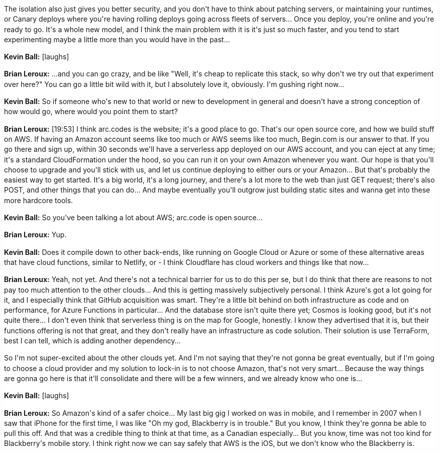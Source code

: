 The isolation also just gives you better security, and you don't have to think about patching servers, or maintaining your runtimes, or Canary deploys where you're having rolling deploys going across fleets of servers... Once you deploy, you're online and you're ready to go. It's a whole new model, and I think the main problem with it is it's just so much faster, and you tend to start experimenting maybe a little more than you would have in the past...

**Kevin Ball:** \[laughs\]

**Brian Leroux:** ...and you can go crazy, and be like "Well, it's cheap to replicate this stack, so why don't we try out that experiment over here?" You can go a little bit wild with it, but I absolutely love it, obviously. I'm gushing right now...

**Kevin Ball:** So if someone who's new to that world or new to development in general and doesn't have a strong conception of how would go, where would you point them to start?

**Brian Leroux:** \[19:53\] I think arc.codes is the website; it's a good place to go. That's our open source core, and how we build stuff on AWS. If having an Amazon account seems like too much or AWS seems like too much, Begin.com is our answer to that. If you go there and sign up, within 30 seconds we'll have a serverless app deployed on our AWS account, and you can eject at any time; it's a standard CloudFormation under the hood, so you can run it on your own Amazon whenever you want. Our hope is that you'll choose to upgrade and you'll stick with us, and let us continue deploying to either ours or your Amazon... But that's probably the easiest way to get started. It's a big world, it's a long journey, and there's a lot more to the web than just GET request; there's also POST, and other things that you can do... And maybe eventually you'll outgrow just building static sites and wanna get into these more hardcore tools.

**Kevin Ball:** So you've been talking a lot about AWS; arc.code is open source...

**Brian Leroux:** Yup.

**Kevin Ball:** Does it compile down to other back-ends, like running on Google Cloud or Azure or some of these alternative areas that have cloud functions, similar to Netlify, or - I think Cloudflare has cloud workers and things like that now...

**Brian Leroux:** Yeah, not yet. And there's not a technical barrier for us to do this per se, but I do think that there are reasons to not pay too much attention to the other clouds... And this is getting massively subjectively personal. I think Azure's got a lot going for it, and I especially think that GitHub acquisition was smart. They're a little bit behind on both infrastructure as code and on performance, for Azure Functions in particular... And the database store isn't quite there yet; Cosmos is looking good, but it's not quite there... I don't even think that serverless thing is on the map for Google, honestly. I know they advertised that it is, but their functions offering is not that great, and they don't really have an infrastructure as code solution. Their solution is use TerraForm, best I can tell, which is adding another dependency...

So I'm not super-excited about the other clouds yet. And I'm not saying that they're not gonna be great eventually, but if I'm going to choose a cloud provider and my solution to lock-in is to not choose Amazon, that's not very smart... Because the way things are gonna go here is that it'll consolidate and there will be a few winners, and we already know who one is...

**Kevin Ball:** \[laughs\]

**Brian Leroux:** So Amazon's kind of a safer choice... My last big gig I worked on was in mobile, and I remember in 2007 when I saw that iPhone for the first time, I was like "Oh my god, Blackberry is in trouble." But you know, I think they're gonna be able to pull this off. And that was a credible thing to think at that time, as a Canadian especially... But you know, time was not too kind for Blackberry's mobile story. I think right now we can say safely that AWS is the iOS, but we don't know who the Blackberry is.
